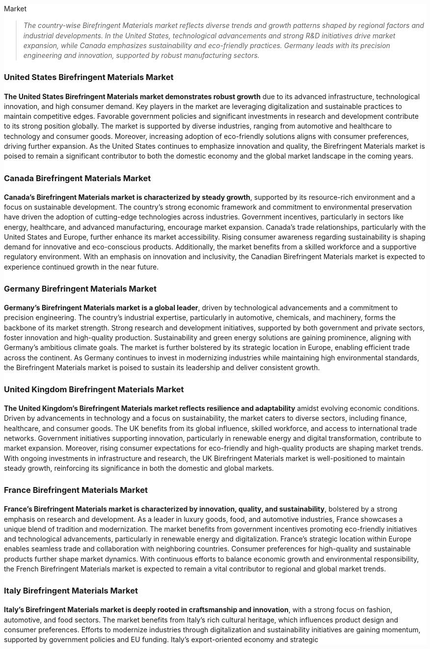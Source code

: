 Market<br /></span></h1><blockquote><p><em><span class="">The country-wise Birefringent Materials market reflects diverse trends and growth patterns shaped by regional factors and industrial developments. In the United States, technological advancements and strong R&amp;D initiatives drive market expansion, while Canada emphasizes sustainability and eco-friendly practices. Germany leads with its precision engineering and innovation, supported by robust manufacturing sectors.</span></em></p></blockquote><h3><strong>United States Birefringent Materials Market</strong></h3><p><strong>The United States Birefringent Materials market demonstrates robust growth</strong> due to its advanced infrastructure, technological innovation, and high consumer demand. Key players in the market are leveraging digitalization and sustainable practices to maintain competitive edges. Favorable government policies and significant investments in research and development contribute to its strong position globally. The market is supported by diverse industries, ranging from automotive and healthcare to technology and consumer goods. Moreover, increasing adoption of eco-friendly solutions aligns with consumer preferences, driving further expansion. As the United States continues to emphasize innovation and quality, the Birefringent Materials market is poised to remain a significant contributor to both the domestic economy and the global market landscape in the coming years.</p><h3><strong>Canada Birefringent Materials Market</strong></h3><p><strong>Canada&rsquo;s Birefringent Materials market is characterized by steady growth</strong>, supported by its resource-rich environment and a focus on sustainable development. The country&rsquo;s strong economic framework and commitment to environmental preservation have driven the adoption of cutting-edge technologies across industries. Government incentives, particularly in sectors like energy, healthcare, and advanced manufacturing, encourage market expansion. Canada&rsquo;s trade relationships, particularly with the United States and Europe, further enhance its market accessibility. Rising consumer awareness regarding sustainability is shaping demand for innovative and eco-conscious products. Additionally, the market benefits from a skilled workforce and a supportive regulatory environment. With an emphasis on innovation and inclusivity, the Canadian Birefringent Materials market is expected to experience continued growth in the near future.</p><h3><strong>Germany Birefringent Materials Market</strong></h3><p><strong>Germany&rsquo;s Birefringent Materials market is a global leader</strong>, driven by technological advancements and a commitment to precision engineering. The country&rsquo;s industrial expertise, particularly in automotive, chemicals, and machinery, forms the backbone of its market strength. Strong research and development initiatives, supported by both government and private sectors, foster innovation and high-quality production. Sustainability and green energy solutions are gaining prominence, aligning with Germany&rsquo;s ambitious climate goals. The market is further bolstered by its strategic location in Europe, enabling efficient trade across the continent. As Germany continues to invest in modernizing industries while maintaining high environmental standards, the Birefringent Materials market is poised to sustain its leadership and deliver consistent growth.</p><h3><strong>United Kingdom Birefringent Materials Market</strong></h3><p><strong>The United Kingdom&rsquo;s Birefringent Materials market reflects resilience and adaptability</strong> amidst evolving economic conditions. Driven by advancements in technology and a focus on sustainability, the market caters to diverse sectors, including finance, healthcare, and consumer goods. The UK benefits from its global influence, skilled workforce, and access to international trade networks. Government initiatives supporting innovation, particularly in renewable energy and digital transformation, contribute to market expansion. Moreover, rising consumer expectations for eco-friendly and high-quality products are shaping market trends. With ongoing investments in infrastructure and research, the UK Birefringent Materials market is well-positioned to maintain steady growth, reinforcing its significance in both the domestic and global markets.</p><h3><strong>France Birefringent Materials Market</strong></h3><p><strong>France&rsquo;s Birefringent Materials market is characterized by innovation, quality, and sustainability</strong>, bolstered by a strong emphasis on research and development. As a leader in luxury goods, food, and automotive industries, France showcases a unique blend of tradition and modernization. The market benefits from government incentives promoting eco-friendly initiatives and technological advancements, particularly in renewable energy and digitalization. France&rsquo;s strategic location within Europe enables seamless trade and collaboration with neighboring countries. Consumer preferences for high-quality and sustainable products further shape market dynamics. With continuous efforts to balance economic growth and environmental responsibility, the French Birefringent Materials market is expected to remain a vital contributor to regional and global market trends.</p><h3><strong>Italy Birefringent Materials Market</strong></h3><p><strong>Italy&rsquo;s Birefringent Materials market is deeply rooted in craftsmanship and innovation</strong>, with a strong focus on fashion, automotive, and food sectors. The market benefits from Italy&rsquo;s rich cultural heritage, which influences product design and consumer preferences. Efforts to modernize industries through digitalization and sustainability initiatives are gaining momentum, supported by government policies and EU funding. Italy&rsquo;s export-oriented economy and strategic